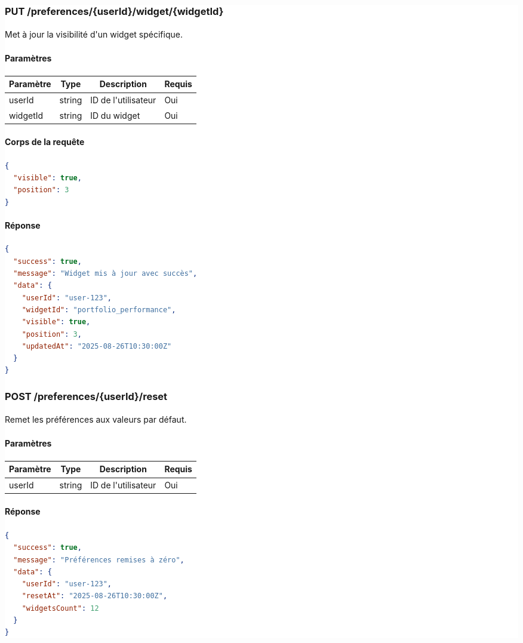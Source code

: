 ### PUT /preferences/{userId}/widget/{widgetId}

Met à jour la visibilité d'un widget spécifique.

#### Paramètres

| Paramètre | Type | Description | Requis |
|-----------|------|-------------|---------|
| userId | string | ID de l'utilisateur | Oui |
| widgetId | string | ID du widget | Oui |

#### Corps de la requête

```json
{
  "visible": true,
  "position": 3
}
```

#### Réponse

```json
{
  "success": true,
  "message": "Widget mis à jour avec succès",
  "data": {
    "userId": "user-123",
    "widgetId": "portfolio_performance",
    "visible": true,
    "position": 3,
    "updatedAt": "2025-08-26T10:30:00Z"
  }
}
```

### POST /preferences/{userId}/reset

Remet les préférences aux valeurs par défaut.

#### Paramètres

| Paramètre | Type | Description | Requis |
|-----------|------|-------------|---------|
| userId | string | ID de l'utilisateur | Oui |

#### Réponse

```json
{
  "success": true,
  "message": "Préférences remises à zéro",
  "data": {
    "userId": "user-123",
    "resetAt": "2025-08-26T10:30:00Z",
    "widgetsCount": 12
  }
}
```
